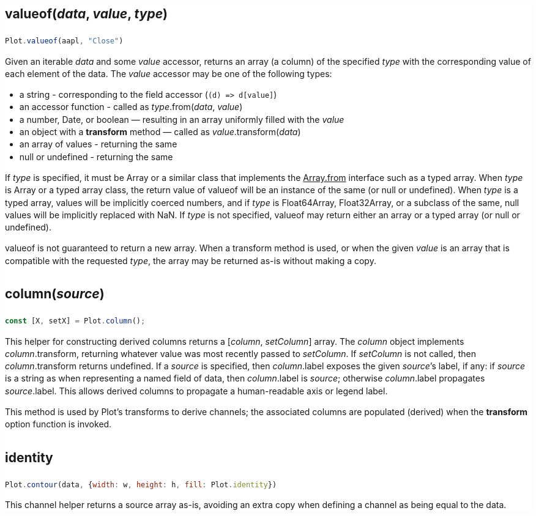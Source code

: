 ## valueof(*data*, *value*, *type*)

```js
Plot.valueof(aapl, "Close")
```

Given an iterable *data* and some *value* accessor, returns an array (a column) of the specified *type* with the corresponding value of each element of the data. The *value* accessor may be one of the following types:

* a string - corresponding to the field accessor (`(d) => d[value]`)
* an accessor function - called as *type*.from(*data*, *value*)
* a number, Date, or boolean — resulting in an array uniformly filled with the *value*
* an object with a **transform** method — called as *value*.transform(*data*)
* an array of values - returning the same
* null or undefined - returning the same

If *type* is specified, it must be Array or a similar class that implements the [Array.from](https://developer.mozilla.org/en-US/docs/Web/JavaScript/Reference/Global_Objects/Array/from) interface such as a typed array. When *type* is Array or a typed array class, the return value of valueof will be an instance of the same (or null or undefined). When *type* is a typed array, values will be implicitly coerced numbers, and if *type* is Float64Array, Float32Array, or a subclass of the same, null values will be implicitly replaced with NaN. If *type* is not specified, valueof may return either an array or a typed array (or null or undefined).

valueof is not guaranteed to return a new array. When a transform method is used, or when the given *value* is an array that is compatible with the requested *type*, the array may be returned as-is without making a copy.

## column(*source*)

```js
const [X, setX] = Plot.column();
```

This helper for constructing derived columns returns a [*column*, *setColumn*] array. The *column* object implements *column*.transform, returning whatever value was most recently passed to *setColumn*. If *setColumn* is not called, then *column*.transform returns undefined. If a *source* is specified, then *column*.label exposes the given *source*’s label, if any: if *source* is a string as when representing a named field of data, then *column*.label is *source*; otherwise *column*.label propagates *source*.label. This allows derived columns to propagate a human-readable axis or legend label.

This method is used by Plot’s transforms to derive channels; the associated columns are populated (derived) when the **transform** option function is invoked.

## identity

```js
Plot.contour(data, {width: w, height: h, fill: Plot.identity})
```

This channel helper returns a source array as-is, avoiding an extra copy when defining a channel as being equal to the data.
